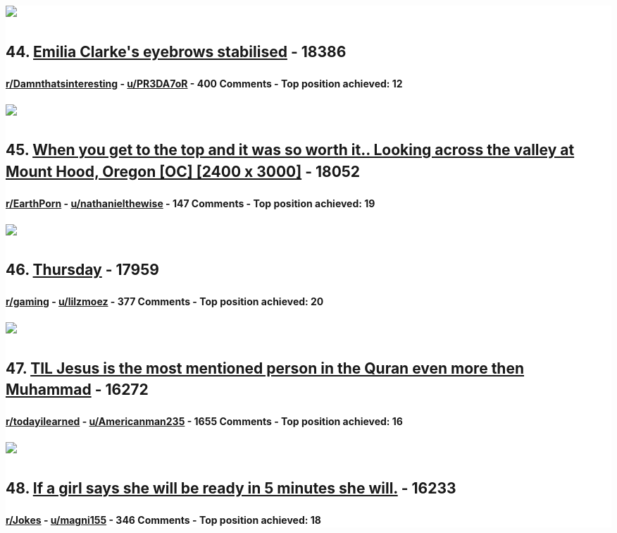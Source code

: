 <a href="https://i.imgur.com/eXStUPB.gifv"><img src="https://a.thumbs.redditmedia.com/d8O8waAZFm61yicvzKbv55hFBYvKMterAxuuwFm1Qw4.jpg"></img></a>

## 44. [Emilia Clarke's eyebrows stabilised](http://reddit.com/r/Damnthatsinteresting/comments/80quph/emilia_clarkes_eyebrows_stabilised/) - 18386
#### [r/Damnthatsinteresting](http://reddit.com/r/Damnthatsinteresting) - [u/PR3DA7oR](http://reddit.com/u/PR3DA7oR) - 400 Comments - Top position achieved: 12

<a href="https://i.imgur.com/UO2XApa.gifv"><img src="https://b.thumbs.redditmedia.com/QgxTODJbuEP5fTgvJIgxP1EzYgMWe78CH3vom5AK9lc.jpg"></img></a>

## 45. [When you get to the top and it was so worth it.. Looking across the valley at Mount Hood, Oregon [OC] [2400 x 3000]](http://reddit.com/r/EarthPorn/comments/80qh0l/when_you_get_to_the_top_and_it_was_so_worth_it/) - 18052
#### [r/EarthPorn](http://reddit.com/r/EarthPorn) - [u/nathanielthewise](http://reddit.com/u/nathanielthewise) - 147 Comments - Top position achieved: 19

<a href="https://i.redd.it/xy2pe0kqtti01.jpg"><img src="https://b.thumbs.redditmedia.com/2Lbr9e97NT15akbOMA8mLKMa0h00gxKZXkJe-TJzcGw.jpg"></img></a>

## 46. [Thursday](http://reddit.com/r/gaming/comments/80ozzy/thursday/) - 17959
#### [r/gaming](http://reddit.com/r/gaming) - [u/lilzmoez](http://reddit.com/u/lilzmoez) - 377 Comments - Top position achieved: 20

<a href="https://imgur.com/XHy78nE"><img src="https://b.thumbs.redditmedia.com/q0kfpT9y4-JmqHWF3IVz6SHZAV2n76kdJSqpR9UOjwQ.jpg"></img></a>

## 47. [TIL Jesus is the most mentioned person in the Quran even more then Muhammad](http://reddit.com/r/todayilearned/comments/80pdhf/til_jesus_is_the_most_mentioned_person_in_the/) - 16272
#### [r/todayilearned](http://reddit.com/r/todayilearned) - [u/Americanman235](http://reddit.com/u/Americanman235) - 1655 Comments - Top position achieved: 16

<a href="https://en.wikipedia.org/wiki/Jesus_in_Islam"><img src="https://b.thumbs.redditmedia.com/VkHVy0VUXHeXjz6h3BYcJnlrLgkk0-cU-ih74uB9uuo.jpg"></img></a>

## 48. [If a girl says she will be ready in 5 minutes she will.](http://reddit.com/r/Jokes/comments/80q0s4/if_a_girl_says_she_will_be_ready_in_5_minutes_she/) - 16233
#### [r/Jokes](http://reddit.com/r/Jokes) - [u/magni155](http://reddit.com/u/magni155) - 346 Comments - Top position achieved: 18

